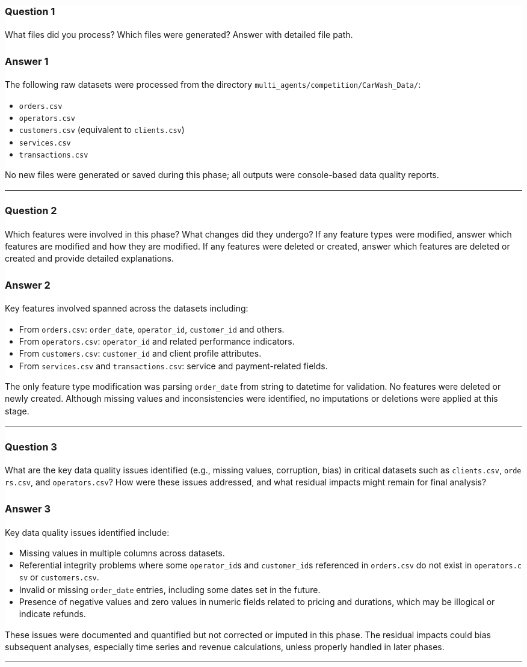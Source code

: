 ### Question 1  
What files did you process? Which files were generated? Answer with detailed file path.  
### Answer 1  
The following raw datasets were processed from the directory `multi_agents/competition/CarWash_Data/`:  
- `orders.csv`  
- `operators.csv`  
- `customers.csv` (equivalent to `clients.csv`)  
- `services.csv`  
- `transactions.csv`  

No new files were generated or saved during this phase; all outputs were console-based data quality reports.

---

### Question 2  
Which features were involved in this phase? What changes did they undergo? If any feature types were modified, answer which features are modified and how they are modified. If any features were deleted or created, answer which features are deleted or created and provide detailed explanations.  
### Answer 2  
Key features involved spanned across the datasets including:  
- From `orders.csv`: `order_date`, `operator_id`, `customer_id` and others.  
- From `operators.csv`: `operator_id` and related performance indicators.  
- From `customers.csv`: `customer_id` and client profile attributes.  
- From `services.csv` and `transactions.csv`: service and payment-related fields.

The only feature type modification was parsing `order_date` from string to datetime for validation. No features were deleted or newly created. Although missing values and inconsistencies were identified, no imputations or deletions were applied at this stage.

---

### Question 3  
What are the key data quality issues identified (e.g., missing values, corruption, bias) in critical datasets such as `clients.csv`, `orders.csv`, and `operators.csv`? How were these issues addressed, and what residual impacts might remain for final analysis?  
### Answer 3  
Key data quality issues identified include:  
- Missing values in multiple columns across datasets.  
- Referential integrity problems where some `operator_id`s and `customer_id`s referenced in `orders.csv` do not exist in `operators.csv` or `customers.csv`.  
- Invalid or missing `order_date` entries, including some dates set in the future.  
- Presence of negative values and zero values in numeric fields related to pricing and durations, which may be illogical or indicate refunds.

These issues were documented and quantified but not corrected or imputed in this phase. The residual impacts could bias subsequent analyses, especially time series and revenue calculations, unless properly handled in later phases.

---